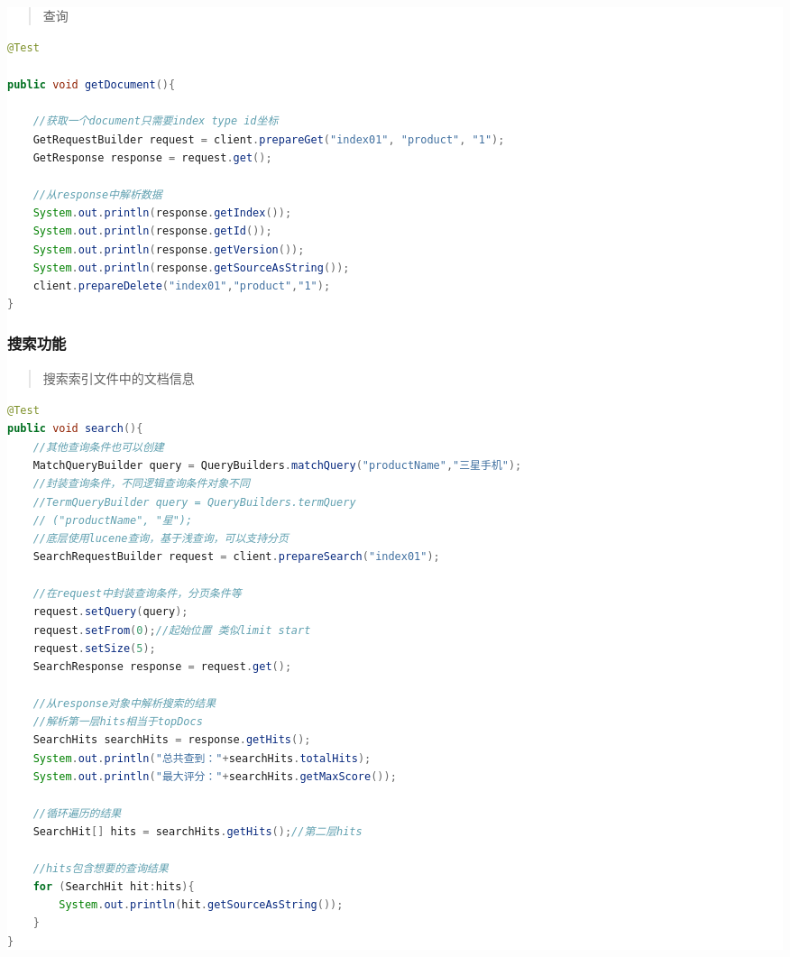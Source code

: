 


> 查询

```java
@Test

public void getDocument(){

    //获取一个document只需要index type id坐标
    GetRequestBuilder request = client.prepareGet("index01", "product", "1");
    GetResponse response = request.get();

    //从response中解析数据
    System.out.println(response.getIndex());
    System.out.println(response.getId());
    System.out.println(response.getVersion());
    System.out.println(response.getSourceAsString());
    client.prepareDelete("index01","product","1");
}
```



### 搜索功能

> 搜索索引文件中的文档信息

```java
@Test
public void search(){
    //其他查询条件也可以创建
    MatchQueryBuilder query = QueryBuilders.matchQuery("productName","三星手机");
    //封装查询条件，不同逻辑查询条件对象不同
    //TermQueryBuilder query = QueryBuilders.termQuery
    // ("productName", "星");
    //底层使用lucene查询，基于浅查询，可以支持分页
    SearchRequestBuilder request = client.prepareSearch("index01");

    //在request中封装查询条件，分页条件等
    request.setQuery(query);
    request.setFrom(0);//起始位置 类似limit start
    request.setSize(5);
    SearchResponse response = request.get();

    //从response对象中解析搜索的结果
    //解析第一层hits相当于topDocs
    SearchHits searchHits = response.getHits();
    System.out.println("总共查到："+searchHits.totalHits);
    System.out.println("最大评分："+searchHits.getMaxScore());

    //循环遍历的结果
    SearchHit[] hits = searchHits.getHits();//第二层hits

    //hits包含想要的查询结果
    for (SearchHit hit:hits){
        System.out.println(hit.getSourceAsString());
    }
}
```
